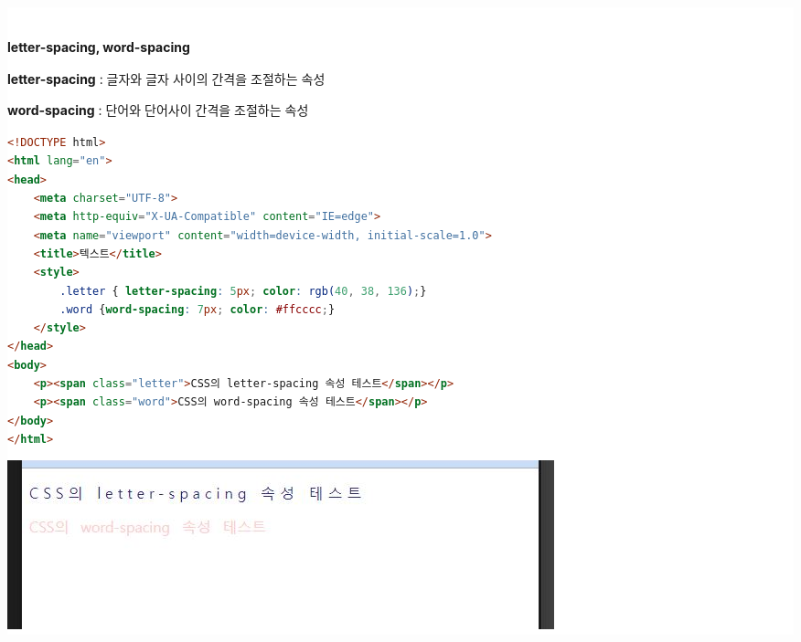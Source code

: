  <br>

**letter-spacing, word-spacing**

**letter-spacing** : 글자와 글자 사이의 간격을 조절하는 속성

**word-spacing** : 단어와 단어사이 간격을 조절하는 속성

```html
<!DOCTYPE html>
<html lang="en">
<head>
    <meta charset="UTF-8">
    <meta http-equiv="X-UA-Compatible" content="IE=edge">
    <meta name="viewport" content="width=device-width, initial-scale=1.0">
    <title>텍스트</title>
    <style>
        .letter { letter-spacing: 5px; color: rgb(40, 38, 136);}
        .word {word-spacing: 7px; color: #ffcccc;} 
    </style>
</head>
<body>
    <p><span class="letter">CSS의 letter-spacing 속성 테스트</span></p>
    <p><span class="word">CSS의 word-spacing 속성 테스트</span></p>
</body>
</html>
```

 ![CSS6-6](https://github.com/YUNCHANYEONG/YUNCHANYEONG.github.io/blob/master/assets/images/coding_img/css6_6.JPG?raw=true)
